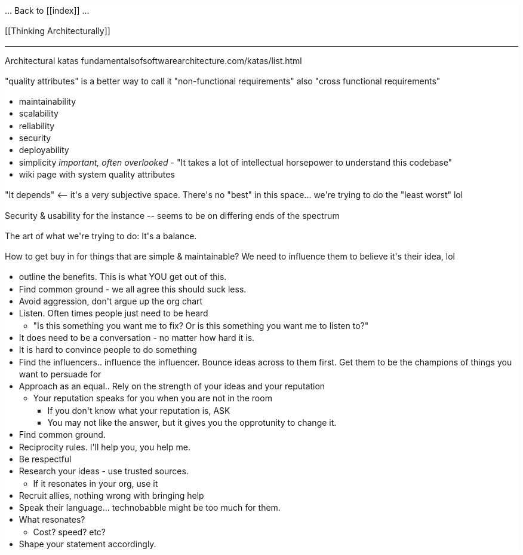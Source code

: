 
... Back to [[index]] ...

[[Thinking Architecturally]]



---


Architectural katas
	fundamentalsofsoftwarearchitecture.com/katas/list.html


"quality attributes" is a better way to call it "non-functional requirements"
	also "cross functional requirements"

- maintainability
- scalability
- reliability
- security
- deployability
- simplicity *important, often overlooked*
		- "It takes a lot of intellectual horsepower to understand this codebase"
- wiki page with system quality attributes


"It depends" <-- it's a very subjective space. There's no "best" in this space... we're trying to do the "least worst" lol


Security & usability for the instance -- seems to be on differing ends of the spectrum

The art of what we're trying to do: It's a balance.



How to get buy in for things that are simple & maintainable?
We need to influence them to believe it's their idea, lol
- outline the benefits. This is what YOU get out of this.
- Find common ground - we all agree this should suck less.
- Avoid aggression, don't argue up the org chart
- Listen.  Often times people just need to be heard
	- "Is this something you want me to fix? Or is this something you want me to listen to?"
- It does need to be a conversation - no matter how hard it is.
- It is hard to convince people to do something
- Find the influencers.. influence the influencer. Bounce ideas across to them first. Get them to be the champions of things you want to persuade for
- Approach as an equal..  Rely on the strength of your ideas and your reputation
	- Your reputation speaks for you when you are not in the room
		- If you don't know what your reputation is, ASK
		- You may not like the answer, but it gives you the opprotunity to change it.
- Find common ground.
- Reciprocity rules. I'll help you, you help me.
- Be respectful
- Research your ideas - use trusted sources.
	- If it resonates in your org, use it
- Recruit allies, nothing wrong with bringing help
- Speak their language... technobabble might be too much for them.
- What resonates?
	- Cost? speed? etc?
- Shape your statement accordingly.
